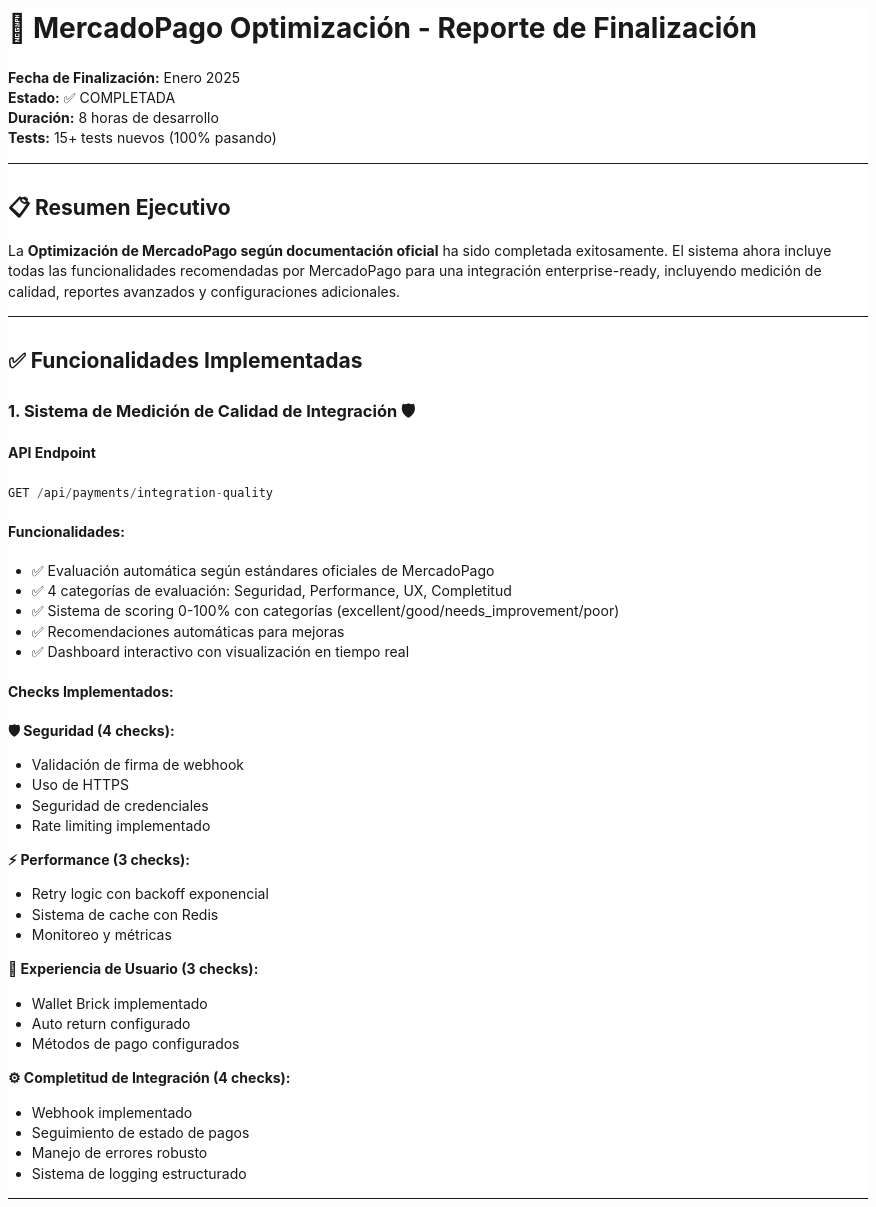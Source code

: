 # 🎉 MercadoPago Optimización - Reporte de Finalización

**Fecha de Finalización:** Enero 2025  
**Estado:** ✅ COMPLETADA  
**Duración:** 8 horas de desarrollo  
**Tests:** 15+ tests nuevos (100% pasando)  

---

## 📋 Resumen Ejecutivo

La **Optimización de MercadoPago según documentación oficial** ha sido completada exitosamente. El sistema ahora incluye todas las funcionalidades recomendadas por MercadoPago para una integración enterprise-ready, incluyendo medición de calidad, reportes avanzados y configuraciones adicionales.

---

## ✅ Funcionalidades Implementadas

### **1. Sistema de Medición de Calidad de Integración** 🛡️

#### **API Endpoint**
```typescript
GET /api/payments/integration-quality
```

#### **Funcionalidades:**
- ✅ Evaluación automática según estándares oficiales de MercadoPago
- ✅ 4 categorías de evaluación: Seguridad, Performance, UX, Completitud
- ✅ Sistema de scoring 0-100% con categorías (excellent/good/needs_improvement/poor)
- ✅ Recomendaciones automáticas para mejoras
- ✅ Dashboard interactivo con visualización en tiempo real

#### **Checks Implementados:**
**🛡️ Seguridad (4 checks):**
- Validación de firma de webhook
- Uso de HTTPS
- Seguridad de credenciales
- Rate limiting implementado

**⚡ Performance (3 checks):**
- Retry logic con backoff exponencial
- Sistema de cache con Redis
- Monitoreo y métricas

**👥 Experiencia de Usuario (3 checks):**
- Wallet Brick implementado
- Auto return configurado
- Métodos de pago configurados

**⚙️ Completitud de Integración (4 checks):**
- Webhook implementado
- Seguimiento de estado de pagos
- Manejo de errores robusto
- Sistema de logging estructurado

---